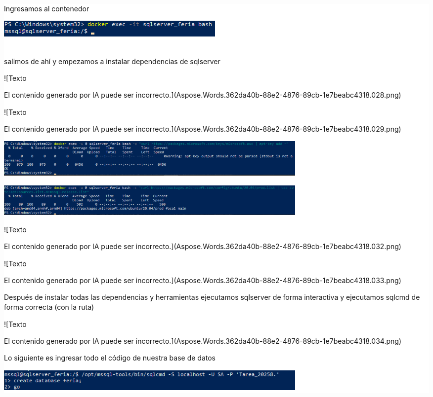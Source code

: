 Ingresamos al contenedor

![](Aspose.Words.362da40b-88e2-4876-89cb-1e7beabc4318.027.png)

\
salimos de ahí y empezamos a instalar dependencias de sqlserver

![Texto

El contenido generado por IA puede ser incorrecto.](Aspose.Words.362da40b-88e2-4876-89cb-1e7beabc4318.028.png)

![Texto

El contenido generado por IA puede ser incorrecto.](Aspose.Words.362da40b-88e2-4876-89cb-1e7beabc4318.029.png)

![](Aspose.Words.362da40b-88e2-4876-89cb-1e7beabc4318.030.png)

![](Aspose.Words.362da40b-88e2-4876-89cb-1e7beabc4318.031.png)

![Texto

El contenido generado por IA puede ser incorrecto.](Aspose.Words.362da40b-88e2-4876-89cb-1e7beabc4318.032.png)

![Texto

El contenido generado por IA puede ser incorrecto.](Aspose.Words.362da40b-88e2-4876-89cb-1e7beabc4318.033.png)

Después de instalar todas las dependencias y herramientas ejecutamos sqlserver de forma interactiva y ejecutamos sqlcmd de forma correcta (con la ruta)

![Texto

El contenido generado por IA puede ser incorrecto.](Aspose.Words.362da40b-88e2-4876-89cb-1e7beabc4318.034.png)


Lo siguiente es ingresar todo el código de nuestra base de datos

![](Aspose.Words.362da40b-88e2-4876-89cb-1e7beabc4318.035.png)
